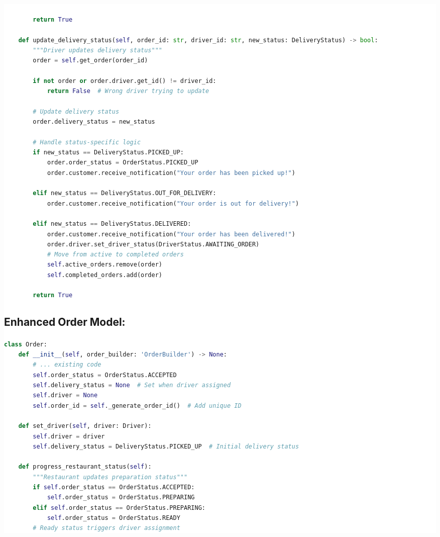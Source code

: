 ```python
        
        return True
    
    def update_delivery_status(self, order_id: str, driver_id: str, new_status: DeliveryStatus) -> bool:
        """Driver updates delivery status"""
        order = self.get_order(order_id)
        
        if not order or order.driver.get_id() != driver_id:
            return False  # Wrong driver trying to update
        
        # Update delivery status
        order.delivery_status = new_status
        
        # Handle status-specific logic
        if new_status == DeliveryStatus.PICKED_UP:
            order.order_status = OrderStatus.PICKED_UP
            order.customer.receive_notification("Your order has been picked up!")
            
        elif new_status == DeliveryStatus.OUT_FOR_DELIVERY:
            order.customer.receive_notification("Your order is out for delivery!")
            
        elif new_status == DeliveryStatus.DELIVERED:
            order.customer.receive_notification("Your order has been delivered!")
            order.driver.set_driver_status(DriverStatus.AWAITING_ORDER)
            # Move from active to completed orders
            self.active_orders.remove(order)
            self.completed_orders.add(order)
        
        return True
```

## **Enhanced Order Model:**

```python
class Order:
    def __init__(self, order_builder: 'OrderBuilder') -> None:
        # ... existing code
        self.order_status = OrderStatus.ACCEPTED
        self.delivery_status = None  # Set when driver assigned
        self.driver = None
        self.order_id = self._generate_order_id()  # Add unique ID
    
    def set_driver(self, driver: Driver):
        self.driver = driver
        self.delivery_status = DeliveryStatus.PICKED_UP  # Initial delivery status
    
    def progress_restaurant_status(self):
        """Restaurant updates preparation status"""
        if self.order_status == OrderStatus.ACCEPTED:
            self.order_status = OrderStatus.PREPARING
        elif self.order_status == OrderStatus.PREPARING:
            self.order_status = OrderStatus.READY
        # Ready status triggers driver assignment
```
